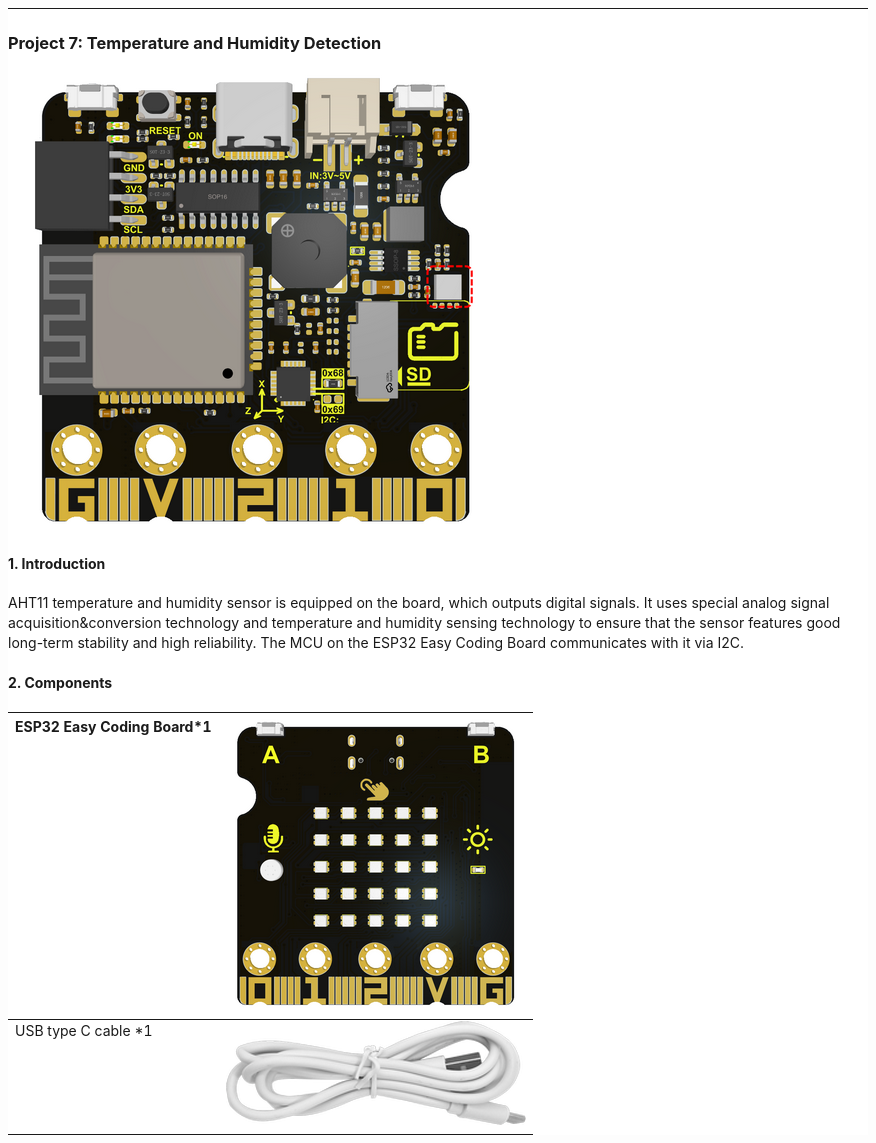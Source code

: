 ---------------------



### Project 7: Temperature and Humidity Detection

![img](img/33.png)

#### 1. Introduction

AHT11 temperature and humidity sensor is equipped on the board, which outputs digital signals. It uses special analog signal acquisition&conversion technology and temperature and humidity sensing technology to ensure that the sensor features good long-term stability and high reliability. The MCU on the ESP32 Easy Coding Board communicates with it via I2C.

#### 2. Components

| ESP32 Easy Coding Board*1 | ![img](img/2.png) |
| ------------------------- | ----------------- |
| USB type C cable *1       | ![img](img/3.png) |
